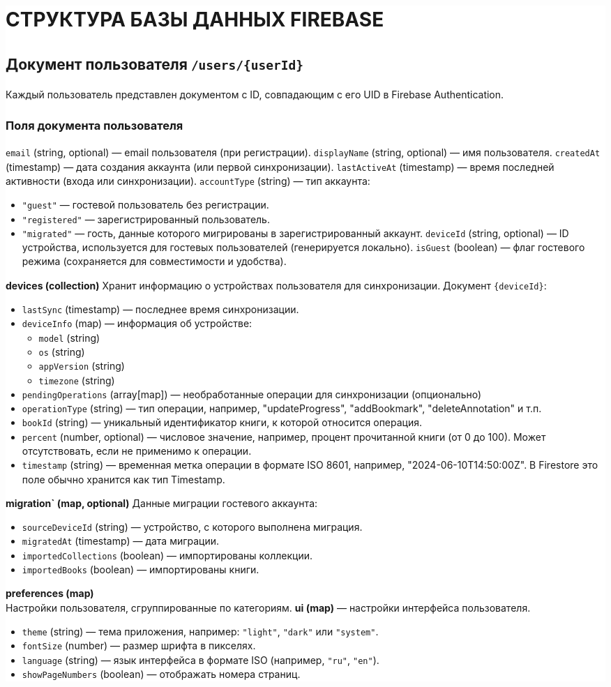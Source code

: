 # СТРУКТУРА БАЗЫ ДАННЫХ FIREBASE

## Документ пользователя `/users/{userId}`

Каждый пользователь представлен документом с ID, совпадающим с его UID в Firebase Authentication.

### Поля документа пользователя

`email` (string, optional) — email пользователя (при регистрации).
`displayName` (string, optional) — имя пользователя.
`createdAt` (timestamp) — дата создания аккаунта (или первой синхронизации).
`lastActiveAt` (timestamp) — время последней активности (входа или синхронизации).
`accountType` (string) — тип аккаунта:

- `"guest"` — гостевой пользователь без регистрации.
- `"registered"` — зарегистрированный пользователь.
- `"migrated"` — гость, данные которого мигрированы в зарегистрированный аккаунт.
  `deviceId` (string, optional) — ID устройства, используется для гостевых пользователей (генерируется локально).
  `isGuest` (boolean) — флаг гостевого режима (сохраняется для совместимости и удобства).

**devices (collection)**
Хранит информацию о устройствах пользователя для синхронизации.
Документ `{deviceId}`:

- `lastSync` (timestamp) — последнее время синхронизации.
- `deviceInfo` (map) — информация об устройстве:
  - `model` (string)
  - `os` (string)
  - `appVersion` (string)
  - `timezone` (string)
- `pendingOperations` (array[map]) — необработанные операции для синхронизации (опционально)
- `operationType` (string) — тип операции, например, "updateProgress", "addBookmark", "deleteAnnotation" и т.п.
- `bookId` (string) — уникальный идентификатор книги, к которой относится операция.
- `percent` (number, optional) — числовое значение, например, процент прочитанной книги (от 0 до 100). Может отсутствовать, если не применимо к операции.
- `timestamp` (string) — временная метка операции в формате ISO 8601, например, "2024-06-10T14:50:00Z". В Firestore это поле обычно хранится как тип Timestamp.

**migration` (map, optional)**
Данные миграции гостевого аккаунта:

- `sourceDeviceId` (string) — устройство, с которого выполнена миграция.
- `migratedAt` (timestamp) — дата миграции.
- `importedCollections` (boolean) — импортированы коллекции.
- `importedBooks` (boolean) — импортированы книги.

**preferences (map)**  
Настройки пользователя, сгруппированные по категориям.
**ui (map)** — настройки интерфейса пользователя.  
 - `theme` (string) — тема приложения, например: `"light"`, `"dark"` или `"system"`.  
 - `fontSize` (number) — размер шрифта в пикселях.  
 - `language` (string) — язык интерфейса в формате ISO (например, `"ru"`, `"en"`).  
 - `showPageNumbers` (boolean) — отображать номера страниц.
